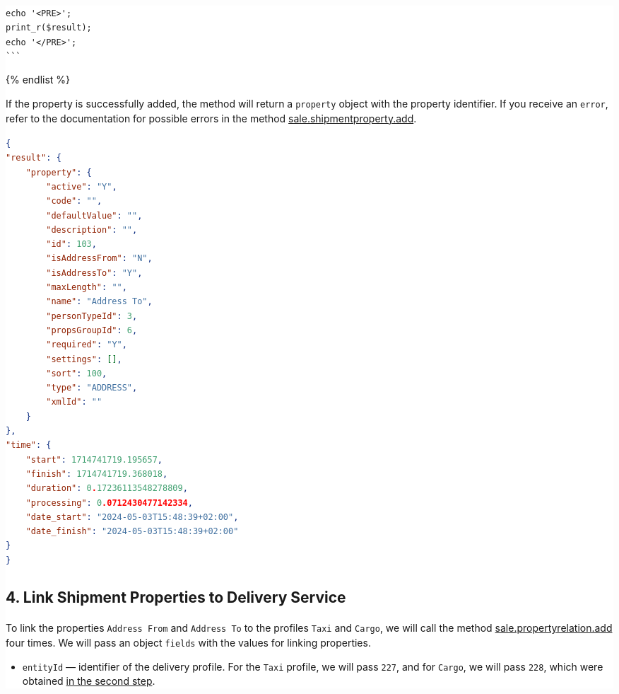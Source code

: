     echo '<PRE>';
    print_r($result);
    echo '</PRE>';
    ```

{% endlist %}

If the property is successfully added, the method will return a `property` object with the property identifier. If you receive an `error`, refer to the documentation for possible errors in the method [sale.shipmentproperty.add](../../api-reference/sale/shipment-property/sale-shipment-property-add.md).

```json
{
"result": {
    "property": {
        "active": "Y",
        "code": "",
        "defaultValue": "",
        "description": "",
        "id": 103,
        "isAddressFrom": "N",
        "isAddressTo": "Y",
        "maxLength": "",
        "name": "Address To",
        "personTypeId": 3,
        "propsGroupId": 6,
        "required": "Y",
        "settings": [],
        "sort": 100,
        "type": "ADDRESS",
        "xmlId": ""
    }
},
"time": {
    "start": 1714741719.195657,
    "finish": 1714741719.368018,
    "duration": 0.17236113548278809,
    "processing": 0.0712430477142334,
    "date_start": "2024-05-03T15:48:39+02:00",
    "date_finish": "2024-05-03T15:48:39+02:00"
}
}
```

## 4\. Link Shipment Properties to Delivery Service

To link the properties `Address From` and `Address To` to the profiles `Taxi` and `Cargo`, we will call the method [sale.propertyrelation.add](../../api-reference/sale/property-relation/sale-property-relation-add.md) four times. We will pass an object `fields` with the values for linking properties.

- `entityId` — identifier of the delivery profile. For the `Taxi` profile, we will pass `227`, and for `Cargo`, we will pass `228`, which were obtained [in the second step](#second).
